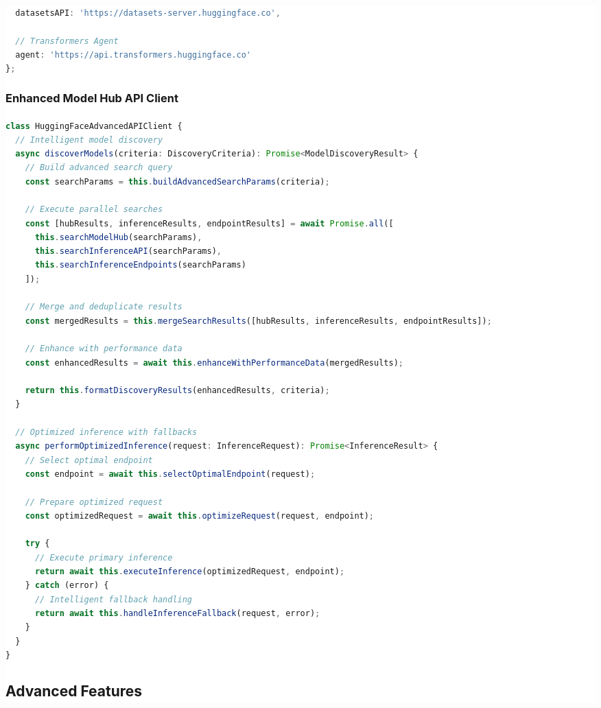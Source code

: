 ```typescript
  datasetsAPI: 'https://datasets-server.huggingface.co',
  
  // Transformers Agent
  agent: 'https://api.transformers.huggingface.co'
};
```

### **Enhanced Model Hub API Client**
```typescript
class HuggingFaceAdvancedAPIClient {
  // Intelligent model discovery
  async discoverModels(criteria: DiscoveryCriteria): Promise<ModelDiscoveryResult> {
    // Build advanced search query
    const searchParams = this.buildAdvancedSearchParams(criteria);
    
    // Execute parallel searches
    const [hubResults, inferenceResults, endpointResults] = await Promise.all([
      this.searchModelHub(searchParams),
      this.searchInferenceAPI(searchParams),
      this.searchInferenceEndpoints(searchParams)
    ]);
    
    // Merge and deduplicate results
    const mergedResults = this.mergeSearchResults([hubResults, inferenceResults, endpointResults]);
    
    // Enhance with performance data
    const enhancedResults = await this.enhanceWithPerformanceData(mergedResults);
    
    return this.formatDiscoveryResults(enhancedResults, criteria);
  }
  
  // Optimized inference with fallbacks
  async performOptimizedInference(request: InferenceRequest): Promise<InferenceResult> {
    // Select optimal endpoint
    const endpoint = await this.selectOptimalEndpoint(request);
    
    // Prepare optimized request
    const optimizedRequest = await this.optimizeRequest(request, endpoint);
    
    try {
      // Execute primary inference
      return await this.executeInference(optimizedRequest, endpoint);
    } catch (error) {
      // Intelligent fallback handling
      return await this.handleInferenceFallback(request, error);
    }
  }
}
```

## Advanced Features
